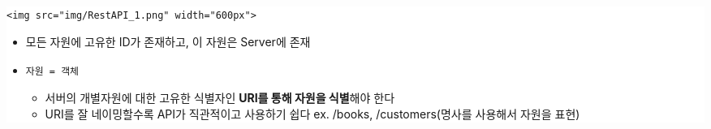     <img src="img/RestAPI_1.png" width="600px">
</div>

- 모든 자원에 고유한 ID가 존재하고, 이 자원은 Server에 존재

- `자원 = 객체`
    - 서버의 개별자원에 대한 고유한 식별자인 **URI를 통해 자원을 식별**해야 한다 
    - URI를 잘 네이밍할수록 API가 직관적이고 사용하기 쉽다 ex. /books, /customers(명사를 사용해서 자원을 표현)


<div align='center'>   